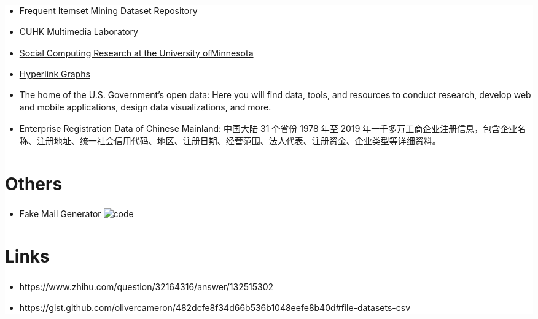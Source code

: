 - [Frequent Itemset Mining Dataset Repository](http://fimi.ua.ac.be/data/)

- [CUHK Multimedia Laboratory](http://mmlab.ie.cuhk.edu.hk/)

- [Social Computing Research at the University ofMinnesota](http://grouplens.org/)

- [Hyperlink Graphs](http://www.webdatacommons.org/hyperlinkgraph/)

- [The home of the U.S. Government’s open data](https://www.data.gov/): Here you will find data, tools, and resources to conduct research, develop web and mobile applications, design data visualizations, and more.

- [Enterprise Registration Data of Chinese Mainland](https://github.com/imhuster/Enterprise-Registration-Data-of-Chinese-Mainland): 中国大陆 31 个省份 1978 年至 2019 年一千多万工商企业注册信息，包含企业名称、注册地址、统一社会信用代码、地区、注册日期、经营范围、法人代表、注册资金、企业类型等详细资料。

# Others

- [Fake Mail Generator ![code](https://ng-tech.icu/assets/code.svg)](http://www.fakemailgenerator.com/#/armyspy.com/Nity1962/)

# Links

- https://www.zhihu.com/question/32164316/answer/132515302

- https://gist.github.com/olivercameron/482dcfe8f34d66b536b1048eefe8b40d#file-datasets-csv

    